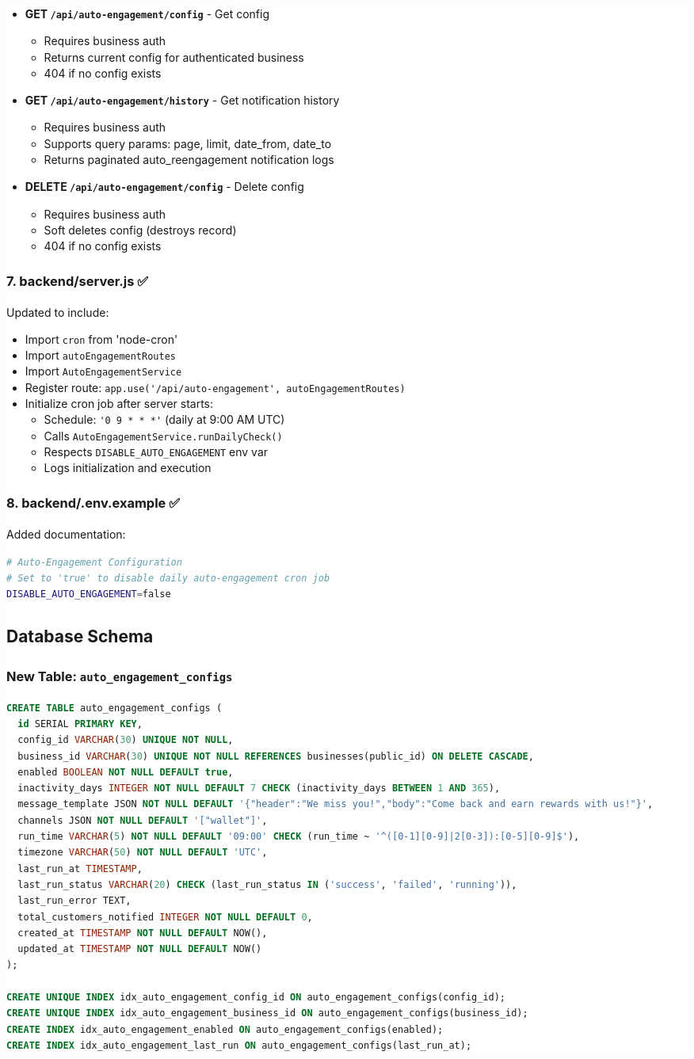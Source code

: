 - **GET `/api/auto-engagement/config`** - Get config
  - Requires business auth
  - Returns current config for authenticated business
  - 404 if no config exists

- **GET `/api/auto-engagement/history`** - Get notification history
  - Requires business auth
  - Supports query params: page, limit, date_from, date_to
  - Returns paginated auto_reengagement notification logs

- **DELETE `/api/auto-engagement/config`** - Delete config
  - Requires business auth
  - Soft deletes config (destroys record)
  - 404 if no config exists

### 7. **backend/server.js** ✅
Updated to include:
- Import `cron` from 'node-cron'
- Import `autoEngagementRoutes`
- Import `AutoEngagementService`
- Register route: `app.use('/api/auto-engagement', autoEngagementRoutes)`
- Initialize cron job after server starts:
  - Schedule: `'0 9 * * *'` (daily at 9:00 AM UTC)
  - Calls `AutoEngagementService.runDailyCheck()`
  - Respects `DISABLE_AUTO_ENGAGEMENT` env var
  - Logs initialization and execution

### 8. **backend/.env.example** ✅
Added documentation:
```bash
# Auto-Engagement Configuration
# Set to 'true' to disable daily auto-engagement cron job
DISABLE_AUTO_ENGAGEMENT=false
```

## Database Schema

### New Table: `auto_engagement_configs`
```sql
CREATE TABLE auto_engagement_configs (
  id SERIAL PRIMARY KEY,
  config_id VARCHAR(30) UNIQUE NOT NULL,
  business_id VARCHAR(30) UNIQUE NOT NULL REFERENCES businesses(public_id) ON DELETE CASCADE,
  enabled BOOLEAN NOT NULL DEFAULT true,
  inactivity_days INTEGER NOT NULL DEFAULT 7 CHECK (inactivity_days BETWEEN 1 AND 365),
  message_template JSON NOT NULL DEFAULT '{"header":"We miss you!","body":"Come back and earn rewards with us!"}',
  channels JSON NOT NULL DEFAULT '["wallet"]',
  run_time VARCHAR(5) NOT NULL DEFAULT '09:00' CHECK (run_time ~ '^([0-1][0-9]|2[0-3]):[0-5][0-9]$'),
  timezone VARCHAR(50) NOT NULL DEFAULT 'UTC',
  last_run_at TIMESTAMP,
  last_run_status VARCHAR(20) CHECK (last_run_status IN ('success', 'failed', 'running')),
  last_run_error TEXT,
  total_customers_notified INTEGER NOT NULL DEFAULT 0,
  created_at TIMESTAMP NOT NULL DEFAULT NOW(),
  updated_at TIMESTAMP NOT NULL DEFAULT NOW()
);

CREATE UNIQUE INDEX idx_auto_engagement_config_id ON auto_engagement_configs(config_id);
CREATE UNIQUE INDEX idx_auto_engagement_business_id ON auto_engagement_configs(business_id);
CREATE INDEX idx_auto_engagement_enabled ON auto_engagement_configs(enabled);
CREATE INDEX idx_auto_engagement_last_run ON auto_engagement_configs(last_run_at);
```